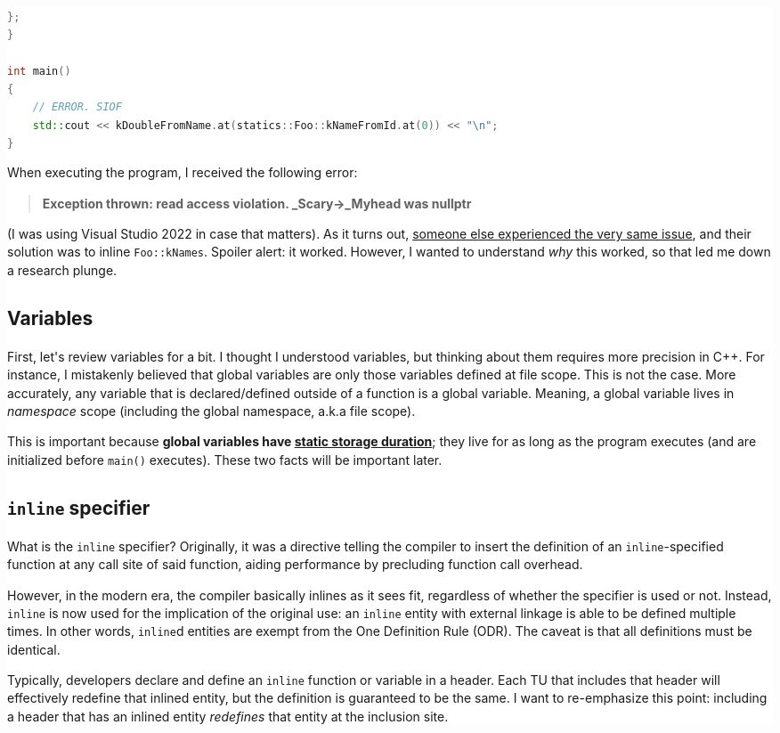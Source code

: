 ```cpp
};
}

int main()
{
	// ERROR. SIOF
	std::cout << kDoubleFromName.at(statics::Foo::kNameFromId.at(0)) << "\n";
}
```

When executing the program, I received the following error:

> **Exception thrown: read access violation. _Scary->_Myhead was nullptr**

(I was using Visual Studio 2022 in case that matters). As it turns out,
[someone else experienced the very same issue](https://developercommunity.visualstudio.com/t/Exception-thrown:-read-access-violation/10666202?sort=newest&viewtype=solutions),
and their solution was to inline `Foo::kNames`. Spoiler alert: it worked.
However, I wanted to understand *why* this worked, so that led me down a
research plunge.
	
## Variables

First, let's review variables for a bit. I thought I understood variables, but
thinking about them requires more precision in C++. For instance, I mistakenly
believed that global variables are only those variables defined at file scope.
This is not the case. More accurately, any variable that is declared/defined
outside of a function is a global variable. Meaning, a global variable lives in
*namespace* scope (including the global namespace, a.k.a file scope).

This is important because **global variables have
[static storage duration](https://en.cppreference.com/w/cpp/language/storage_duration.html)**;
they live for as long as the program executes (and are initialized before
`main()` executes). These two facts will be important later.

## `inline` specifier

What is the `inline` specifier? Originally, it was a directive telling the
compiler to insert the definition of an `inline`-specified function at any call
site of said function, aiding performance by precluding function call overhead. 

However, in the modern era, the compiler basically inlines as it sees fit,
regardless of whether the specifier is used or not. Instead, `inline` is now
used for the implication of the original use: an `inline` entity with external
linkage is able to be defined multiple times. In other words, `inline`d entities
are exempt from the One Definition Rule (ODR). The caveat is that all
definitions must be identical. 

Typically, developers declare and define an `inline` function or variable in a
header. Each TU that includes that header will effectively redefine that inlined
entity, but the definition is guaranteed to be the same. I want to re-emphasize
this point: including a header that has an inlined entity *redefines* that
entity at the inclusion site.
